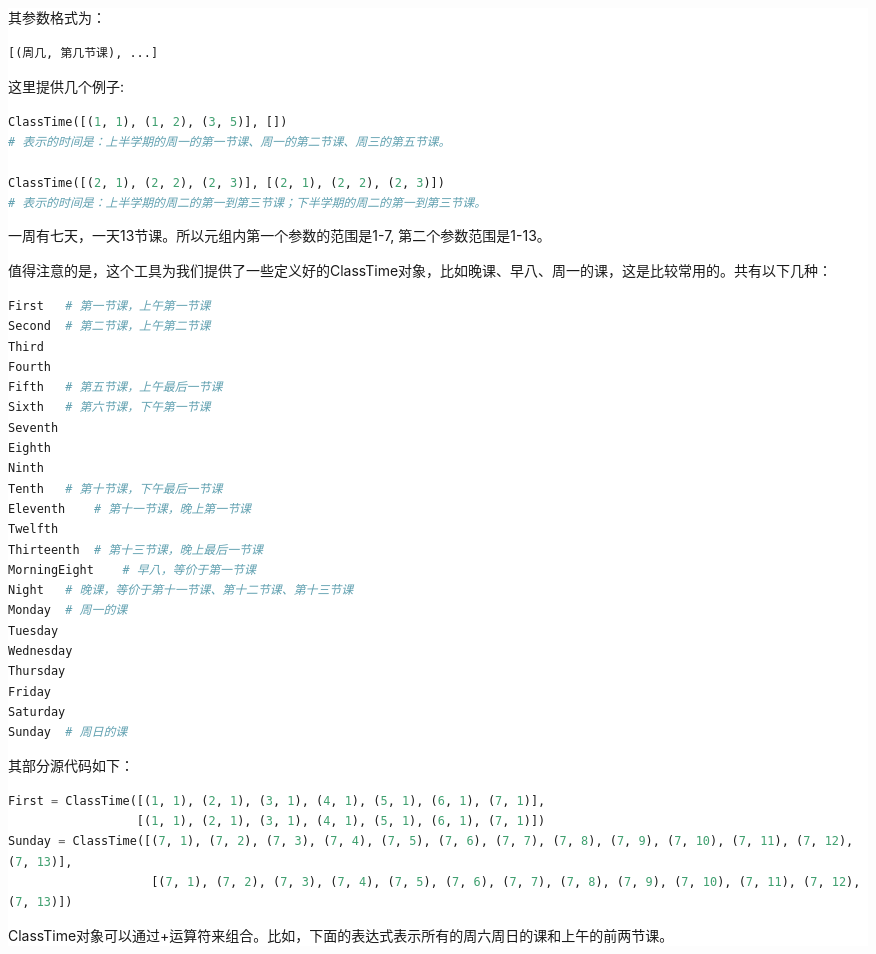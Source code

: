 其参数格式为：

```python
[(周几, 第几节课), ...]
```

这里提供几个例子:

```python
ClassTime([(1, 1), (1, 2), (3, 5)], [])
# 表示的时间是：上半学期的周一的第一节课、周一的第二节课、周三的第五节课。

ClassTime([(2, 1), (2, 2), (2, 3)], [(2, 1), (2, 2), (2, 3)])
# 表示的时间是：上半学期的周二的第一到第三节课；下半学期的周二的第一到第三节课。
```

一周有七天，一天13节课。所以元组内第一个参数的范围是1-7, 第二个参数范围是1-13。

值得注意的是，这个工具为我们提供了一些定义好的ClassTime对象，比如晚课、早八、周一的课，这是比较常用的。共有以下几种：
```python
First   # 第一节课，上午第一节课
Second  # 第二节课，上午第二节课
Third
Fourth
Fifth   # 第五节课，上午最后一节课
Sixth   # 第六节课，下午第一节课
Seventh
Eighth
Ninth
Tenth   # 第十节课，下午最后一节课
Eleventh    # 第十一节课，晚上第一节课
Twelfth
Thirteenth  # 第十三节课，晚上最后一节课
MorningEight    # 早八，等价于第一节课
Night   # 晚课，等价于第十一节课、第十二节课、第十三节课
Monday  # 周一的课
Tuesday
Wednesday
Thursday
Friday
Saturday
Sunday  # 周日的课
```

其部分源代码如下：

```python
First = ClassTime([(1, 1), (2, 1), (3, 1), (4, 1), (5, 1), (6, 1), (7, 1)],
                  [(1, 1), (2, 1), (3, 1), (4, 1), (5, 1), (6, 1), (7, 1)])
Sunday = ClassTime([(7, 1), (7, 2), (7, 3), (7, 4), (7, 5), (7, 6), (7, 7), (7, 8), (7, 9), (7, 10), (7, 11), (7, 12), (7, 13)],
                    [(7, 1), (7, 2), (7, 3), (7, 4), (7, 5), (7, 6), (7, 7), (7, 8), (7, 9), (7, 10), (7, 11), (7, 12), (7, 13)])
```

ClassTime对象可以通过+运算符来组合。比如，下面的表达式表示所有的周六周日的课和上午的前两节课。
